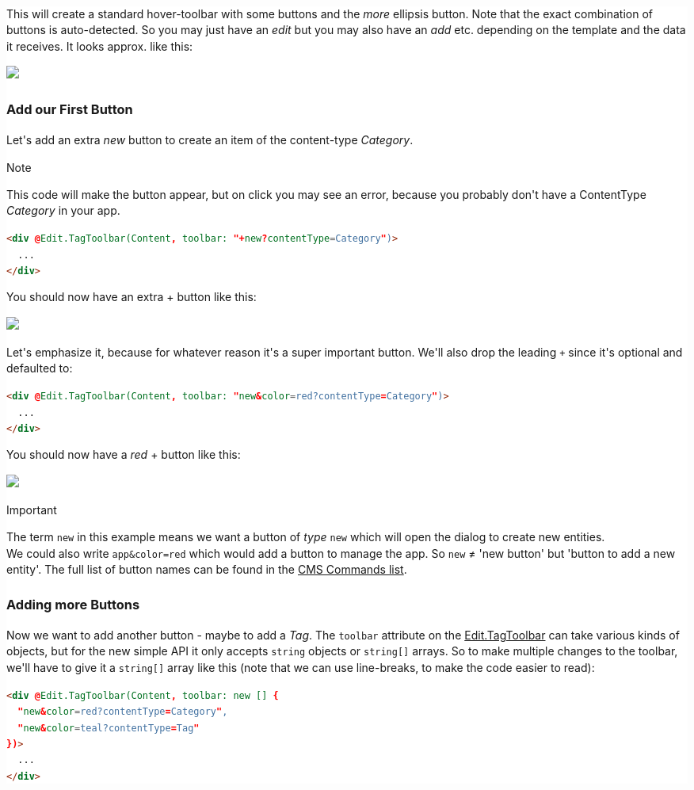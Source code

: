 This will create a standard hover-toolbar with some buttons and the _more_ ellipsis button. Note that the exact combination of buttons is auto-detected. So you may just have an _edit_ but you may also have an _add_ etc. depending on the template and the data it receives. It looks approx. like this:

<img src="/assets/how-to/customize-edit-ux/toolbars/step-1-default-toolbar.png" width="100%">

### Add our First Button

Let's add an extra _new_ button to create an item of the content-type _Category_. 

> [!NOTE]
> This code will make the button appear, but on click you may see an error, because you probably don't have a ContentType _Category_ in your app. 

```html
<div @Edit.TagToolbar(Content, toolbar: "+new?contentType=Category")>
  ...
</div>
```

You should now have an extra + button like this: 

<img src="/assets/how-to/customize-edit-ux/toolbars/step-1-with-plus-button.png" width="100%">



Let's emphasize it, because for whatever reason it's a super important button. We'll also drop the leading `+` since it's optional and defaulted to: 

```html
<div @Edit.TagToolbar(Content, toolbar: "new&color=red?contentType=Category")>
  ...
</div>
```

You should now have a _red_ + button like this: 

<img src="/assets/how-to/customize-edit-ux/toolbars/step-1-with-plus-button-red.png" width="100%">

> [!IMPORTANT]
> The term `new` in this example means we want a button of _type_ `new` which will open the dialog to create new entities.  
> We could also write `app&color=red` which would add a button to manage the app. 
> So `new` ≠ 'new button' but 'button to add a new entity'. The full list of button names can be found in the [CMS Commands list](xref:Specs.Js.Commands).

### Adding more Buttons

Now we want to add another button - maybe to add a _Tag_. The `toolbar` attribute on the [Edit.TagToolbar](xref:HowTo.Razor.Edit.Toolbar) can take various kinds of objects, but for the new simple API it only accepts `string` objects or `string[]` arrays. So to make multiple changes to the toolbar, we'll have to give it a `string[]` array like this (note that we can use line-breaks, to make the code easier to read):

```html
<div @Edit.TagToolbar(Content, toolbar: new [] { 
  "new&color=red?contentType=Category", 
  "new&color=teal?contentType=Tag" 
})>
  ...
</div>
```
